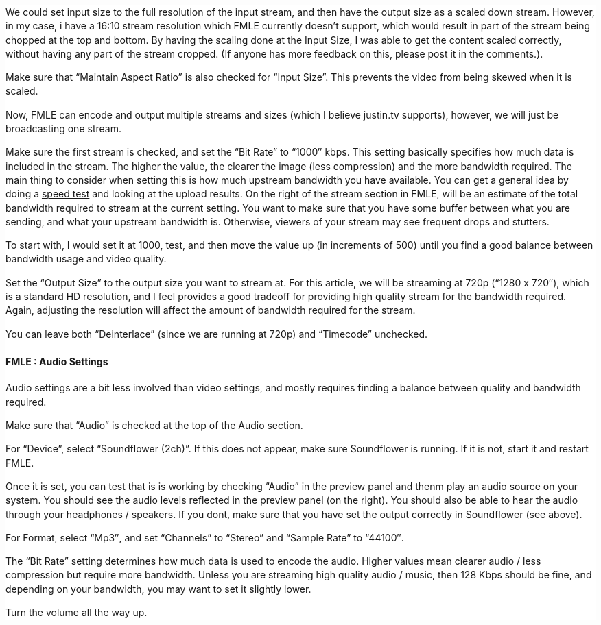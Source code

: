 We could set input size to the full resolution of the input stream, and then have the output size as a scaled down stream. However, in my case, i have a 16:10 stream resolution which FMLE currently doesn&#8217;t support, which would result in part of the stream being chopped at the top and bottom. By having the scaling done at the Input Size, I was able to get the content scaled correctly, without having any part of the stream cropped. (If anyone has more feedback on this, please post it in the comments.).

Make sure that &#8220;Maintain Aspect Ratio&#8221; is also checked for &#8220;Input Size&#8221;. This prevents the video from being skewed when it is scaled.

Now, FMLE can encode and output multiple streams and sizes (which I believe justin.tv supports), however, we will just be broadcasting one stream.

Make sure the first stream is checked, and set the &#8220;Bit Rate&#8221; to &#8220;1000&#8243; kbps. This setting basically specifies how much data is included in the stream. The higher the value, the clearer the image (less compression) and the more bandwidth required. The main thing to consider when setting this is how much upstream bandwidth you have available. You can get a general idea by doing a [speed test][10] and looking at the upload results. On the right of the stream section in FMLE, will be an estimate of the total bandwidth required to stream at the current setting. You want to make sure that you have some buffer between what you are sending, and what your upstream bandwidth is. Otherwise, viewers of your stream may see frequent drops and stutters.

To start with, I would set it at 1000, test, and then move the value up (in increments of 500) until you find a good balance between bandwidth usage and video quality.

Set the &#8220;Output Size&#8221; to the output size you want to stream at. For this article, we will be streaming at 720p (&#8220;1280 x 720&#8243;), which is a standard HD resolution, and I feel provides a good tradeoff for providing high quality stream for the bandwidth required. Again, adjusting the resolution will affect the amount of bandwidth required for the stream.

You can leave both &#8220;Deinterlace&#8221; (since we are running at 720p) and &#8220;Timecode&#8221; unchecked.

#### FMLE : Audio Settings

Audio settings are a bit less involved than video settings, and mostly requires finding a balance between quality and bandwidth required.

Make sure that &#8220;Audio&#8221; is checked at the top of the Audio section.

For &#8220;Device&#8221;, select &#8220;Soundflower (2ch)&#8221;. If this does not appear, make sure Soundflower is running. If it is not, start it and restart FMLE.

Once it is set, you can test that is is working by checking &#8220;Audio&#8221; in the preview panel and thenm play an audio source on your system. You should see the audio levels reflected in the preview panel (on the right). You should also be able to hear the audio through your headphones / speakers. If you dont, make sure that you have set the output correctly in Soundflower (see above).

For Format, select &#8220;Mp3&#8243;, and set &#8220;Channels&#8221; to &#8220;Stereo&#8221; and &#8220;Sample Rate&#8221; to &#8220;44100&#8243;.

The &#8220;Bit Rate&#8221; setting determines how much data is used to encode the audio. Higher values mean clearer audio / less compression but require more bandwidth. Unless you are streaming high quality audio / music, then 128 Kbps should be fine, and depending on your bandwidth, you may want to set it slightly lower.

Turn the volume all the way up.


 [1]: http://us.battle.net/sc2/en/
 [2]: http://www.reddit.com/r/starcraft
 [3]: http://justin.tv
 [4]: http://www.ustream.tv/
 [5]: http://www.adobe.com/products/flashmediaserver/flashmediaencoder/
 [6]: http://allocinit.com/index.php?title=CamTwist
 [7]: http://cycling74.com/products/soundflower/
 [8]: http://www.justin.tv/broadcast/adv_other
 [9]: http://en.wikipedia.org/wiki/H.264/MPEG-4_AVC#Levels
 [10]: http://www.speedtest.net
 [11]: http://www.rogueamoeba.com/freebies/
 [12]: http://www.skype.com
 [13]: http://root-destiny.com/newbies-guide-to-streaming/
 [14]: http://www.justin.tv/p/camtwist
 [15]: http://help.adobe.com/en_US/FlashMediaLiveEncoder/3.0/Using/
 [16]: http://www.pcworld.com/article/213034/screencast_live_how_to_make_your_own_web_tv_show.html
 [17]: http://community.justin.tv/forums/
 [18]: http://forums.adobe.com/community/flash/flash_media_live_encoder
 [19]: http://www.teamliquid.net/forum/viewmessage.php?topic_id=220584